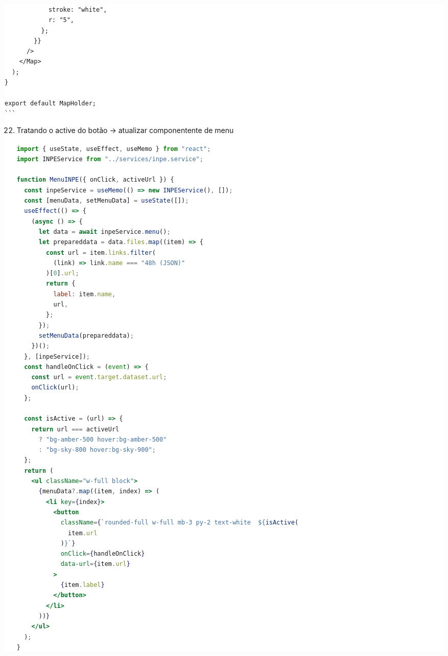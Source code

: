                 stroke: "white",
                r: "5",
              };
            }}
          />
        </Map>
      );
    }

    export default MapHolder;
    ```

22. Tratando o active do botão -> atualizar componentente de menu

    ```jsx
    import { useState, useEffect, useMemo } from "react";
    import INPEService from "../services/inpe.service";

    function MenuINPE({ onClick, activeUrl }) {
      const inpeService = useMemo(() => new INPEService(), []);
      const [menuData, setMenuData] = useState([]);
      useEffect(() => {
        (async () => {
          let data = await inpeService.menu();
          let prepareddata = data.files.map((item) => {
            const url = item.links.filter(
              (link) => link.name === "48h (JSON)"
            )[0].url;
            return {
              label: item.name,
              url,
            };
          });
          setMenuData(prepareddata);
        })();
      }, [inpeService]);
      const handleOnClick = (event) => {
        const url = event.target.dataset.url;
        onClick(url);
      };

      const isActive = (url) => {
        return url === activeUrl
          ? "bg-amber-500 hover:bg-amber-500"
          : "bg-sky-800 hover:bg-sky-900";
      };
      return (
        <ul className="w-full block">
          {menuData?.map((item, index) => (
            <li key={index}>
              <button
                className={`rounded-full w-full mb-3 py-2 text-white  ${isActive(
                  item.url
                )}`}
                onClick={handleOnClick}
                data-url={item.url}
              >
                {item.label}
              </button>
            </li>
          ))}
        </ul>
      );
    }
